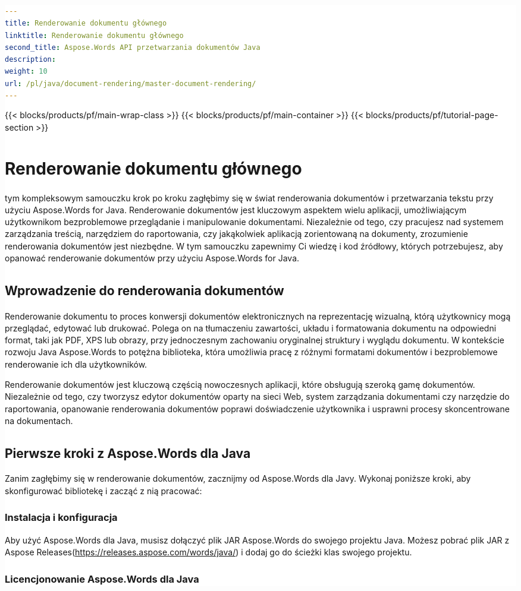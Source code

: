 ```yaml
---
title: Renderowanie dokumentu głównego
linktitle: Renderowanie dokumentu głównego
second_title: Aspose.Words API przetwarzania dokumentów Java
description: 
weight: 10
url: /pl/java/document-rendering/master-document-rendering/
---
```


{{< blocks/products/pf/main-wrap-class >}}
{{< blocks/products/pf/main-container >}}
{{< blocks/products/pf/tutorial-page-section >}}

# Renderowanie dokumentu głównego


tym kompleksowym samouczku krok po kroku zagłębimy się w świat renderowania dokumentów i przetwarzania tekstu przy użyciu Aspose.Words for Java. Renderowanie dokumentów jest kluczowym aspektem wielu aplikacji, umożliwiającym użytkownikom bezproblemowe przeglądanie i manipulowanie dokumentami. Niezależnie od tego, czy pracujesz nad systemem zarządzania treścią, narzędziem do raportowania, czy jakąkolwiek aplikacją zorientowaną na dokumenty, zrozumienie renderowania dokumentów jest niezbędne. W tym samouczku zapewnimy Ci wiedzę i kod źródłowy, których potrzebujesz, aby opanować renderowanie dokumentów przy użyciu Aspose.Words for Java.

## Wprowadzenie do renderowania dokumentów

Renderowanie dokumentu to proces konwersji dokumentów elektronicznych na reprezentację wizualną, którą użytkownicy mogą przeglądać, edytować lub drukować. Polega on na tłumaczeniu zawartości, układu i formatowania dokumentu na odpowiedni format, taki jak PDF, XPS lub obrazy, przy jednoczesnym zachowaniu oryginalnej struktury i wyglądu dokumentu. W kontekście rozwoju Java Aspose.Words to potężna biblioteka, która umożliwia pracę z różnymi formatami dokumentów i bezproblemowe renderowanie ich dla użytkowników.

Renderowanie dokumentów jest kluczową częścią nowoczesnych aplikacji, które obsługują szeroką gamę dokumentów. Niezależnie od tego, czy tworzysz edytor dokumentów oparty na sieci Web, system zarządzania dokumentami czy narzędzie do raportowania, opanowanie renderowania dokumentów poprawi doświadczenie użytkownika i usprawni procesy skoncentrowane na dokumentach.

## Pierwsze kroki z Aspose.Words dla Java

Zanim zagłębimy się w renderowanie dokumentów, zacznijmy od Aspose.Words dla Javy. Wykonaj poniższe kroki, aby skonfigurować bibliotekę i zacząć z nią pracować:

### Instalacja i konfiguracja

Aby użyć Aspose.Words dla Java, musisz dołączyć plik JAR Aspose.Words do swojego projektu Java. Możesz pobrać plik JAR z Aspose Releases(https://releases.aspose.com/words/java/) i dodaj go do ścieżki klas swojego projektu.

### Licencjonowanie Aspose.Words dla Java

